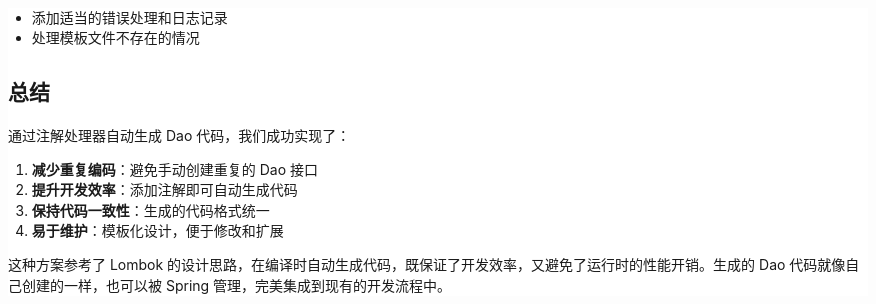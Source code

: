 - 添加适当的错误处理和日志记录
- 处理模板文件不存在的情况

## 总结

通过注解处理器自动生成 Dao 代码，我们成功实现了：

1. **减少重复编码**：避免手动创建重复的 Dao 接口
2. **提升开发效率**：添加注解即可自动生成代码
3. **保持代码一致性**：生成的代码格式统一
4. **易于维护**：模板化设计，便于修改和扩展

这种方案参考了 Lombok 的设计思路，在编译时自动生成代码，既保证了开发效率，又避免了运行时的性能开销。生成的 Dao 代码就像自己创建的一样，也可以被 Spring 管理，完美集成到现有的开发流程中。
